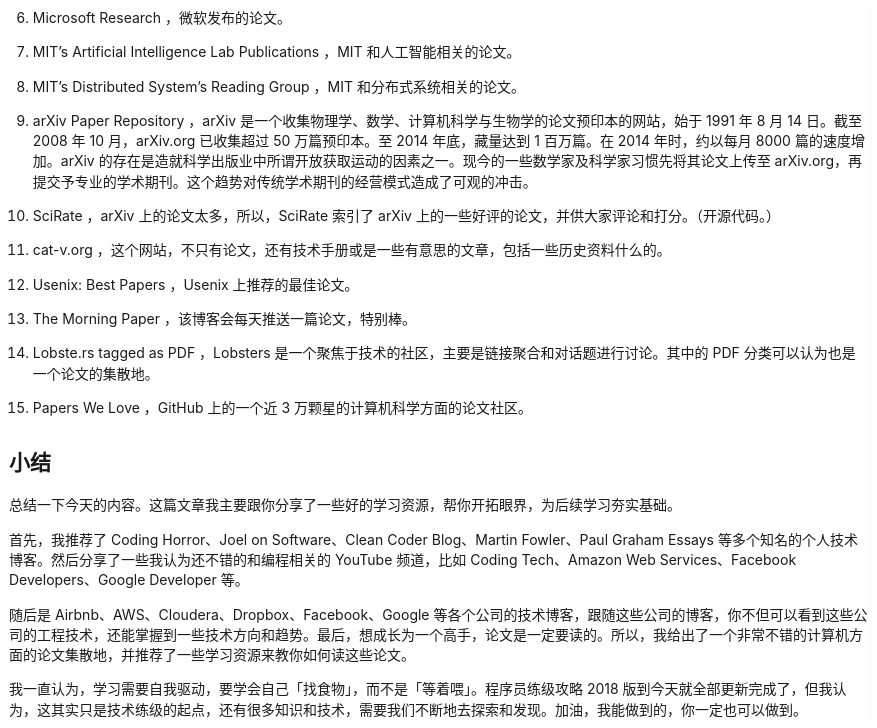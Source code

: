 6. Microsoft Research ，微软发布的论文。

7. MIT’s Artificial Intelligence Lab Publications ，MIT 和人工智能相关的论文。

8. MIT’s Distributed System’s Reading Group ，MIT 和分布式系统相关的论文。

9. arXiv Paper Repository ，arXiv 是一个收集物理学、数学、计算机科学与生物学的论文预印本的网站，始于 1991 年 8 月 14 日。截至 2008 年 10 月，arXiv.org 已收集超过 50 万篇预印本。至 2014 年底，藏量达到 1 百万篇。在 2014 年时，约以每月 8000 篇的速度增加。arXiv 的存在是造就科学出版业中所谓开放获取运动的因素之一。现今的一些数学家及科学家习惯先将其论文上传至 arXiv.org，再提交予专业的学术期刊。这个趋势对传统学术期刊的经营模式造成了可观的冲击。

10. SciRate ，arXiv 上的论文太多，所以，SciRate 索引了 arXiv 上的一些好评的论文，并供大家评论和打分。（开源代码。）

11. cat-v.org ，这个网站，不只有论文，还有技术手册或是一些有意思的文章，包括一些历史资料什么的。

12. Usenix: Best Papers ，Usenix 上推荐的最佳论文。

13. The Morning Paper ，该博客会每天推送一篇论文，特别棒。

14. Lobste.rs tagged as PDF ，Lobsters 是一个聚焦于技术的社区，主要是链接聚合和对话题进行讨论。其中的 PDF 分类可以认为也是一个论文的集散地。

15. Papers We Love ，GitHub 上的一个近 3 万颗星的计算机科学方面的论文社区。

## 小结

总结一下今天的内容。这篇文章我主要跟你分享了一些好的学习资源，帮你开拓眼界，为后续学习夯实基础。

首先，我推荐了 Coding Horror、Joel on Software、Clean Coder Blog、Martin Fowler、Paul Graham Essays 等多个知名的个人技术博客。然后分享了一些我认为还不错的和编程相关的 YouTube 频道，比如 Coding Tech、Amazon Web Services、Facebook Developers、Google Developer 等。

随后是 Airbnb、AWS、Cloudera、Dropbox、Facebook、Google 等各个公司的技术博客，跟随这些公司的博客，你不但可以看到这些公司的工程技术，还能掌握到一些技术方向和趋势。最后，想成长为一个高手，论文是一定要读的。所以，我给出了一个非常不错的计算机方面的论文集散地，并推荐了一些学习资源来教你如何读这些论文。

我一直认为，学习需要自我驱动，要学会自己「找食物」，而不是「等着喂」。程序员练级攻略 2018 版到今天就全部更新完成了，但我认为，这其实只是技术练级的起点，还有很多知识和技术，需要我们不断地去探索和发现。加油，我能做到的，你一定也可以做到。
